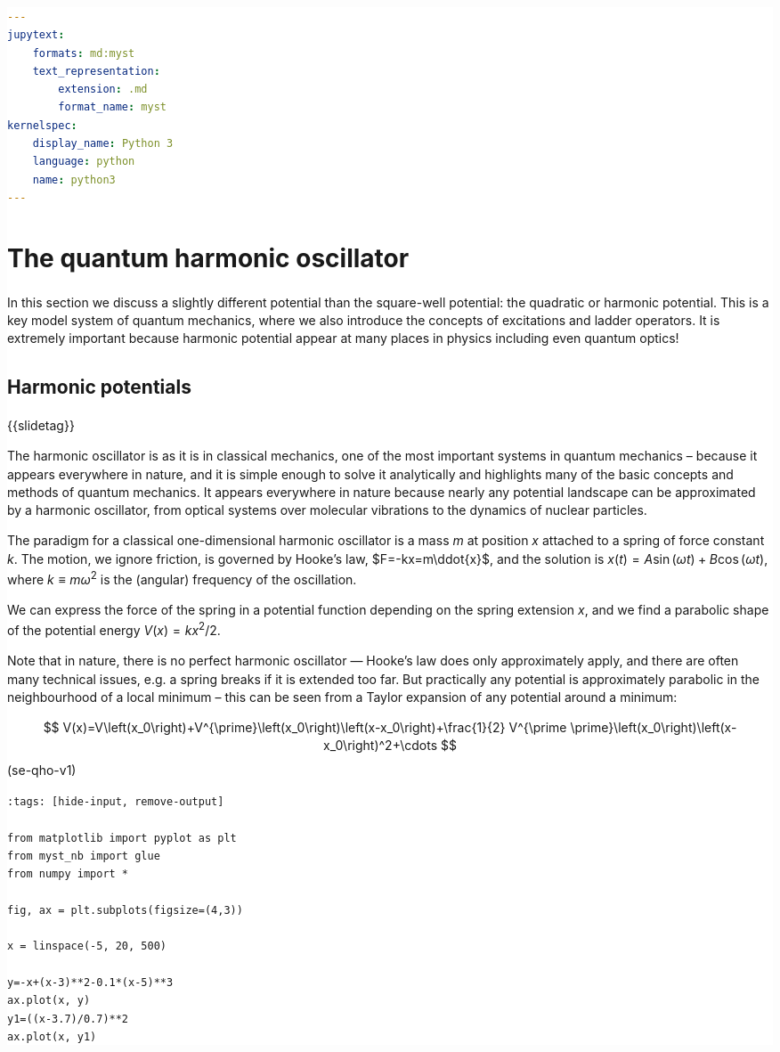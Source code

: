 ```yaml
---
jupytext:
    formats: md:myst
    text_representation:
        extension: .md
        format_name: myst
kernelspec:
    display_name: Python 3
    language: python
    name: python3
---
```


# The quantum harmonic oscillator

In this section we discuss a slightly different potential than the square-well potential: the quadratic or harmonic potential. This is a key model system of quantum mechanics, where we also introduce the concepts of excitations and ladder operators. It is extremely important because harmonic potential appear at many places in physics including even quantum optics!


## Harmonic potentials

{{slidetag}}


The harmonic oscillator is as it is in classical mechanics, one of the most important systems in quantum mechanics – because it appears everywhere in nature, and it is simple enough to solve it analytically and highlights many of the basic concepts and methods of quantum mechanics. It appears everywhere in nature because nearly any potential landscape can be approximated by a harmonic oscillator, from optical systems over molecular vibrations to the dynamics of nuclear particles. 

The paradigm for a classical one-dimensional harmonic oscillator is a mass $m$ at position $x$ attached to a spring of force constant $k$. The motion, we ignore friction, is governed by Hooke’s law, $F=-kx=m\ddot{x}$, and the solution is $x(t)=A\sin(\omega t)+B\cos(\omega t)$, where $k\equiv m\omega^2$ is the (angular) frequency of the oscillation. 

We can express the force of the spring in a potential function depending on the spring extension $x$, and we find a parabolic shape of the potential energy $V(x)=kx^2/2$.

Note that in nature, there is no perfect harmonic oscillator — Hooke’s law does only approximately apply, and there are often many technical issues, e.g. a spring breaks if it is extended too far. But practically any potential is approximately parabolic in the neighbourhood of a local minimum – this can be seen from a Taylor expansion of any potential around a minimum:

$$
V(x)=V\left(x_0\right)+V^{\prime}\left(x_0\right)\left(x-x_0\right)+\frac{1}{2} V^{\prime \prime}\left(x_0\right)\left(x-x_0\right)^2+\cdots
$$(se-qho-v1)

```{code-cell} ipython3
:tags: [hide-input, remove-output]

from matplotlib import pyplot as plt
from myst_nb import glue
from numpy import *

fig, ax = plt.subplots(figsize=(4,3))

x = linspace(-5, 20, 500)

y=-x+(x-3)**2-0.1*(x-5)**3
ax.plot(x, y)
y1=((x-3.7)/0.7)**2
ax.plot(x, y1)
```